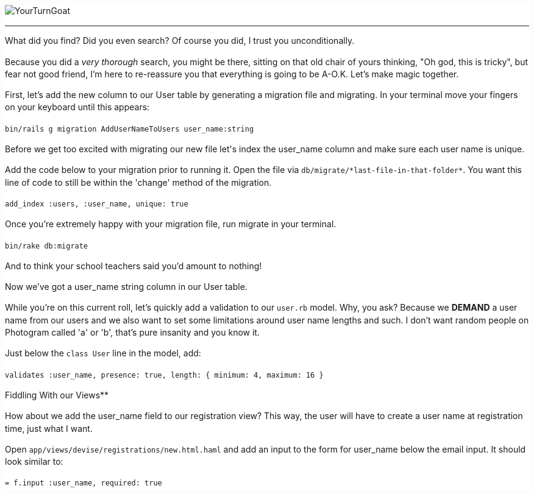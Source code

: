  ![YourTurnGoat](https://raw.githubusercontent.com/benwalks/Lets-Build-Instagram-Free-Book/master/YourTurnGoat.png)

___
What did you find?  Did you even search?  Of course you did, I trust you unconditionally.

Because you did a *very thorough* search, you might be there, sitting on that old chair of yours thinking, "Oh god, this is tricky", but fear not good friend, I’m here to re-reassure you that everything is going to be A-O.K.  Let’s make magic together.

First, let’s add the new column to our User table by generating a migration file and migrating.  In your terminal move your fingers on your keyboard until this appears:

```language-terminal
bin/rails g migration AddUserNameToUsers user_name:string
```

Before we get too excited with migrating our new file let's index the user_name column and make sure each user name is unique.

Add the code below to your migration prior to running it.  Open the file via ```db/migrate/*last-file-in-that-folder*```.   You want this line of code to still be within the 'change' method of the migration.

```language-ruby
add_index :users, :user_name, unique: true
```

Once you’re extremely happy with your migration file, run migrate in your terminal.

```language-terminal
bin/rake db:migrate
```

And to think your school teachers said you’d amount to nothing!

Now we’ve got a user_name string column in our User table.  

While you’re on this current roll, let’s quickly add a validation to our ```user.rb``` model.  Why, you ask?  Because we **DEMAND** a user name from our users and we also want to set some limitations around user name lengths and such.  I don’t want random people on Photogram called 'a' or 'b', that’s pure insanity and you know it.

Just below the ```class User``` line in the model, add:

```language-ruby
validates :user_name, presence: true, length: { minimum: 4, maximum: 16 }
```



Fiddling With our Views**

How about we add the user_name field to our registration view?  This way, the user will have to create a user name at registration time, just what I want.

Open ```app/views/devise/registrations/new.html.haml``` and add an input to the form for user\_name below the email input.  It should look similar to:

```-language-ruby
= f.input :user_name, required: true
```
